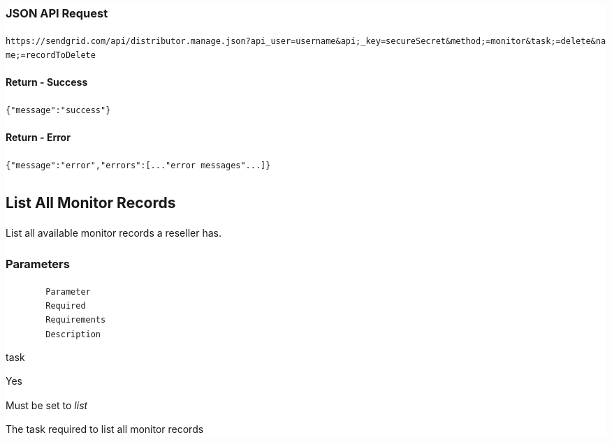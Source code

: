 

### JSON API Request



`https://sendgrid.com/api/distributor.manage.json?api_user=username&api;_key=secureSecret&method;=monitor&task;=delete&name;=recordToDelete`



#### Return - Success



`{"message":"success"}`



#### Return - Error



`{"message":"error","errors":[..."error messages"...]}`




## List All Monitor Records





List all available monitor records a reseller has.





### Parameters






		


			Parameter
			Required
			Requirements
			Description
		
		


			
task

			
Yes

			
Must be set to _list_

			
The task required to list all monitor records

		
		